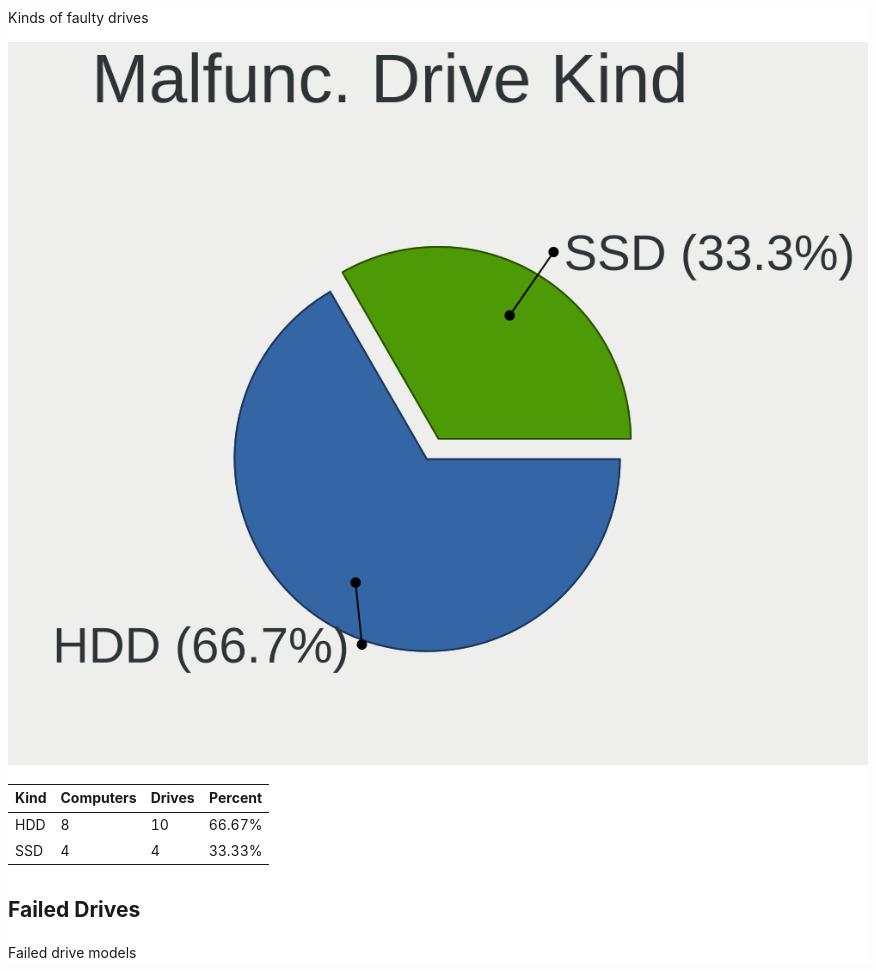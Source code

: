 Kinds of faulty drives

![Malfunc. Drive Kind](./All/images/pie_chart_bsd/drive_malfunc_kind.svg)


| Kind | Computers | Drives | Percent |
|------|-----------|--------|---------|
| HDD  | 8         | 10     | 66.67%  |
| SSD  | 4         | 4      | 33.33%  |

Failed Drives
-------------

Failed drive models
